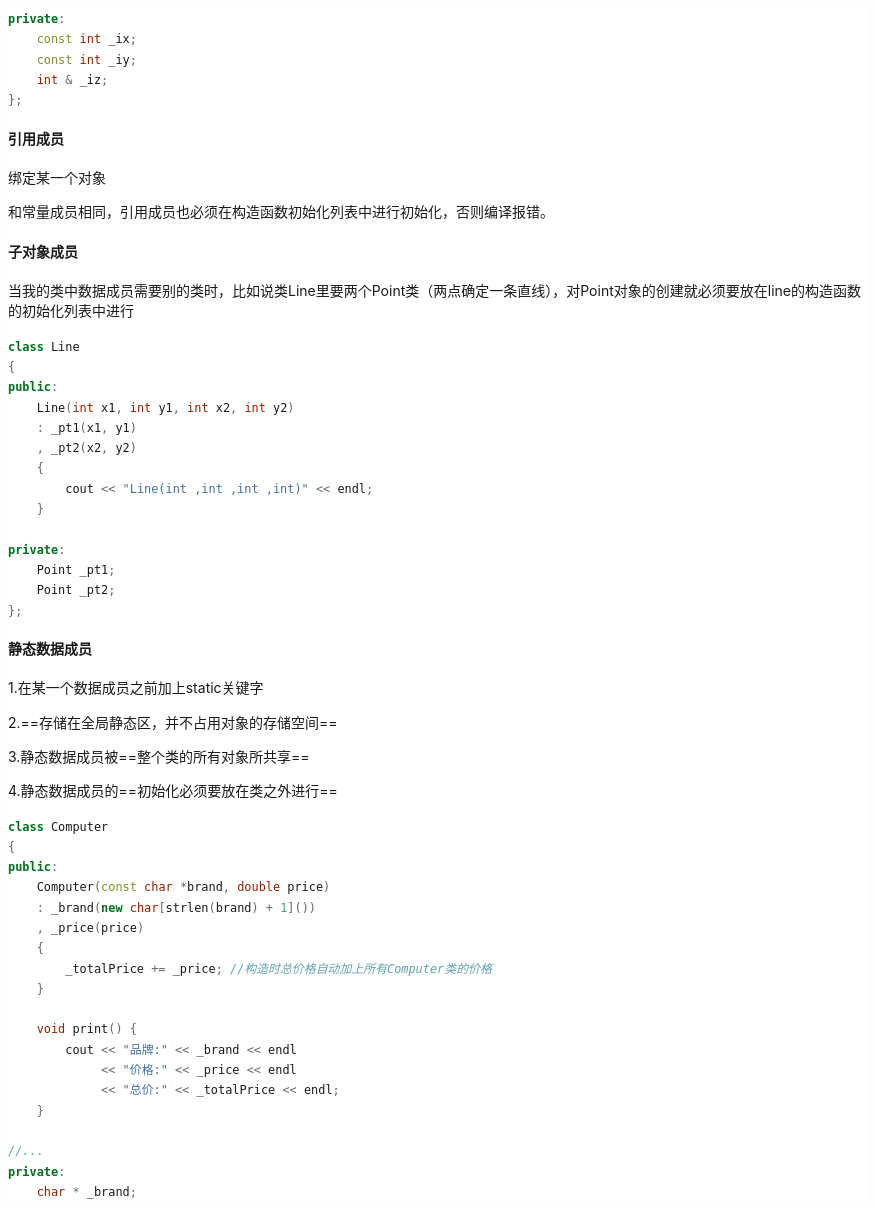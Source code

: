 ```c++
private: 
    const int _ix; 
    const int _iy; 
    int & _iz; 
};
```



#### 引用成员

绑定某一个对象

和常量成员相同，引用成员也必须在构造函数初始化列表中进行初始化，否则编译报错。



#### 子对象成员

当我的类中数据成员需要别的类时，比如说类Line里要两个Point类（两点确定一条直线），对Point对象的创建就必须要放在line的构造函数的初始化列表中进行

```c++
class Line
{
public:
    Line(int x1, int y1, int x2, int y2)
    : _pt1(x1, y1)
    , _pt2(x2, y2)
    {
        cout << "Line(int ,int ,int ,int)" << endl;
    }
    
private:
    Point _pt1;
    Point _pt2;
};
```



#### 静态数据成员

1.在某一个数据成员之前加上static关键字 

2.==存储在全局静态区，并不占用对象的存储空间== 

3.静态数据成员被==整个类的所有对象所共享== 

4.静态数据成员的==初始化必须要放在类之外进行==

```c++
class Computer 
{
public: 
    Computer(const char *brand, double price) 
    : _brand(new char[strlen(brand) + 1]()) 
    , _price(price) 
    { 
        _totalPrice += _price; //构造时总价格自动加上所有Computer类的价格
    }
    
    void print() { 
        cout << "品牌:" << _brand << endl 
             << "价格:" << _price << endl 
             << "总价:" << _totalPrice << endl; 
    }

//... 
private: 
    char * _brand; 
```